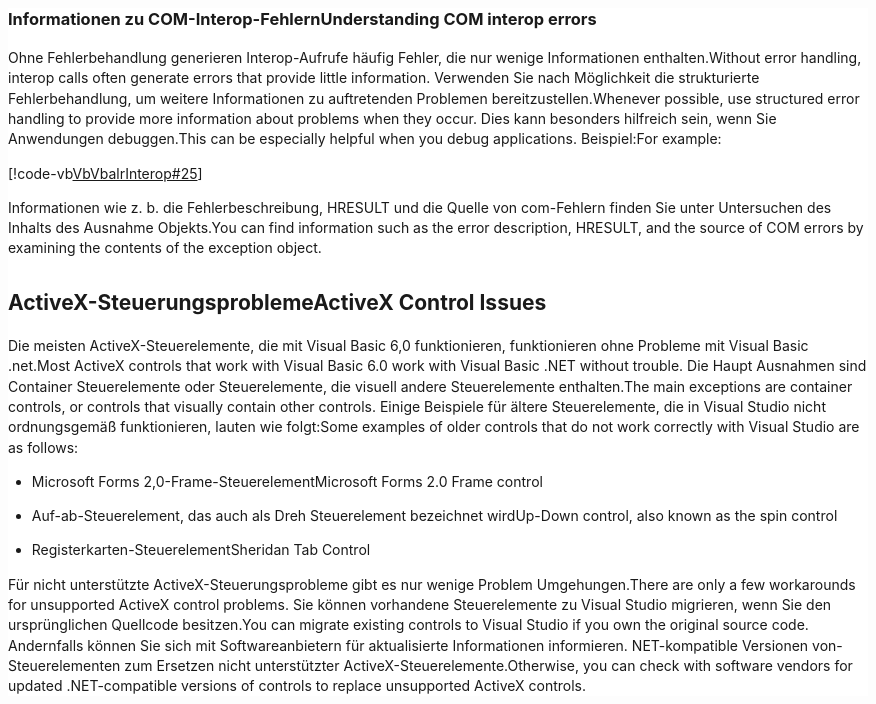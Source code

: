 ### <a name="understanding-com-interop-errors"></a><span data-ttu-id="705b7-167">Informationen zu COM-Interop-Fehlern</span><span class="sxs-lookup"><span data-stu-id="705b7-167">Understanding COM interop errors</span></span>  
 <span data-ttu-id="705b7-168">Ohne Fehlerbehandlung generieren Interop-Aufrufe häufig Fehler, die nur wenige Informationen enthalten.</span><span class="sxs-lookup"><span data-stu-id="705b7-168">Without error handling, interop calls often generate errors that provide little information.</span></span> <span data-ttu-id="705b7-169">Verwenden Sie nach Möglichkeit die strukturierte Fehlerbehandlung, um weitere Informationen zu auftretenden Problemen bereitzustellen.</span><span class="sxs-lookup"><span data-stu-id="705b7-169">Whenever possible, use structured error handling to provide more information about problems when they occur.</span></span> <span data-ttu-id="705b7-170">Dies kann besonders hilfreich sein, wenn Sie Anwendungen debuggen.</span><span class="sxs-lookup"><span data-stu-id="705b7-170">This can be especially helpful when you debug applications.</span></span> <span data-ttu-id="705b7-171">Beispiel:</span><span class="sxs-lookup"><span data-stu-id="705b7-171">For example:</span></span>  
  
 [!code-vb[VbVbalrInterop#25](~/samples/snippets/visualbasic/VS_Snippets_VBCSharp/VbVbalrInterop/VB/Class1.vb#25)]  
  
 <span data-ttu-id="705b7-172">Informationen wie z. b. die Fehlerbeschreibung, HRESULT und die Quelle von com-Fehlern finden Sie unter Untersuchen des Inhalts des Ausnahme Objekts.</span><span class="sxs-lookup"><span data-stu-id="705b7-172">You can find information such as the error description, HRESULT, and the source of COM errors by examining the contents of the exception object.</span></span>  
  
## <a name="activex-control-issues"></a><a name="vbconinteroperabilitymarshalinganchor10"></a><span data-ttu-id="705b7-173">ActiveX-Steuerungsprobleme</span><span class="sxs-lookup"><span data-stu-id="705b7-173">ActiveX Control Issues</span></span>  
 <span data-ttu-id="705b7-174">Die meisten ActiveX-Steuerelemente, die mit Visual Basic 6,0 funktionieren, funktionieren ohne Probleme mit Visual Basic .net.</span><span class="sxs-lookup"><span data-stu-id="705b7-174">Most ActiveX controls that work with Visual Basic 6.0 work with Visual Basic .NET without trouble.</span></span> <span data-ttu-id="705b7-175">Die Haupt Ausnahmen sind Container Steuerelemente oder Steuerelemente, die visuell andere Steuerelemente enthalten.</span><span class="sxs-lookup"><span data-stu-id="705b7-175">The main exceptions are container controls, or controls that visually contain other controls.</span></span> <span data-ttu-id="705b7-176">Einige Beispiele für ältere Steuerelemente, die in Visual Studio nicht ordnungsgemäß funktionieren, lauten wie folgt:</span><span class="sxs-lookup"><span data-stu-id="705b7-176">Some examples of older controls that do not work correctly with Visual Studio are as follows:</span></span>  
  
- <span data-ttu-id="705b7-177">Microsoft Forms 2,0-Frame-Steuerelement</span><span class="sxs-lookup"><span data-stu-id="705b7-177">Microsoft Forms 2.0 Frame control</span></span>  
  
- <span data-ttu-id="705b7-178">Auf-ab-Steuerelement, das auch als Dreh Steuerelement bezeichnet wird</span><span class="sxs-lookup"><span data-stu-id="705b7-178">Up-Down control, also known as the spin control</span></span>  
  
- <span data-ttu-id="705b7-179">Registerkarten-Steuerelement</span><span class="sxs-lookup"><span data-stu-id="705b7-179">Sheridan Tab Control</span></span>  
  
 <span data-ttu-id="705b7-180">Für nicht unterstützte ActiveX-Steuerungsprobleme gibt es nur wenige Problem Umgehungen.</span><span class="sxs-lookup"><span data-stu-id="705b7-180">There are only a few workarounds for unsupported ActiveX control problems.</span></span> <span data-ttu-id="705b7-181">Sie können vorhandene Steuerelemente zu Visual Studio migrieren, wenn Sie den ursprünglichen Quellcode besitzen.</span><span class="sxs-lookup"><span data-stu-id="705b7-181">You can migrate existing controls to Visual Studio if you own the original source code.</span></span> <span data-ttu-id="705b7-182">Andernfalls können Sie sich mit Softwareanbietern für aktualisierte Informationen informieren. NET-kompatible Versionen von-Steuerelementen zum Ersetzen nicht unterstützter ActiveX-Steuerelemente.</span><span class="sxs-lookup"><span data-stu-id="705b7-182">Otherwise, you can check with software vendors for updated .NET-compatible versions of controls to replace unsupported ActiveX controls.</span></span>  
  
